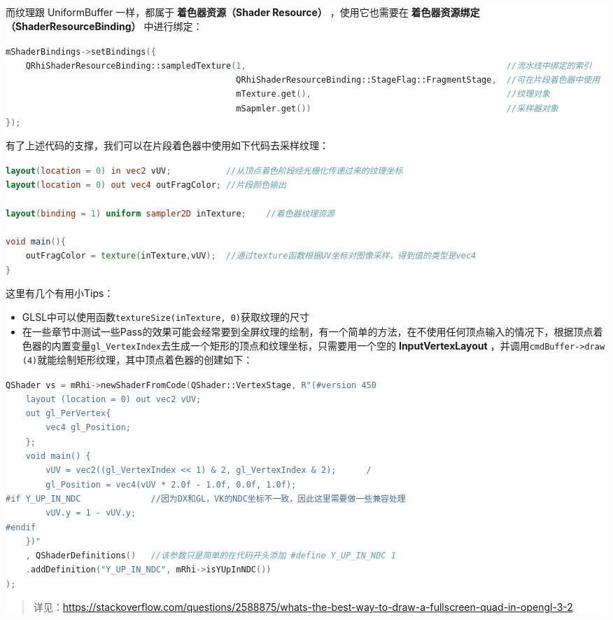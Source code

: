 而纹理跟 UniformBuffer 一样，都属于 **着色器资源（Shader Resource）** ，使用它也需要在 **着色器资源绑定（ShaderResourceBinding）** 中进行绑定：

```c++
mShaderBindings->setBindings({
    QRhiShaderResourceBinding::sampledTexture(1,													//流水线中绑定的索引
                                              QRhiShaderResourceBinding::StageFlag::FragmentStage, 	//可在片段着色器中使用
                                              mTexture.get(),										//纹理对象
                                              mSapmler.get())										//采样器对象
});
```

有了上述代码的支撑，我们可以在片段着色器中使用如下代码去采样纹理：

```glsl
layout(location = 0) in vec2 vUV;			//从顶点着色阶段经光栅化传递过来的纹理坐标
layout(location = 0) out vec4 outFragColor;	//片段颜色输出

layout(binding = 1) uniform sampler2D inTexture;	//着色器纹理资源

void main(){
    outFragColor = texture(inTexture,vUV);	//通过texture函数根据UV坐标对图像采样，得到值的类型是vec4
}
```

这里有几个有用小Tips：

- GLSL中可以使用函数`textureSize(inTexture, 0)`获取纹理的尺寸
- 在一些章节中测试一些Pass的效果可能会经常要到全屏纹理的绘制，有一个简单的方法，在不使用任何顶点输入的情况下，根据顶点着色器的内置变量`gl_VertexIndex`去生成一个矩形的顶点和纹理坐标，只需要用一个空的 **InputVertexLayout** ，并调用`cmdBuffer->draw(4)`就能绘制矩形纹理，其中顶点着色器的创建如下：

```c++
QShader vs = mRhi->newShaderFromCode(QShader::VertexStage, R"(#version 450
    layout (location = 0) out vec2 vUV;
    out gl_PerVertex{
        vec4 gl_Position;
    };
    void main() {
        vUV = vec2((gl_VertexIndex << 1) & 2, gl_VertexIndex & 2);		/
        gl_Position = vec4(vUV * 2.0f - 1.0f, 0.0f, 1.0f);
#if Y_UP_IN_NDC				 //因为DX和GL，VK的NDC坐标不一致，因此这里需要做一些兼容处理
        vUV.y = 1 - vUV.y;
#endif 
    })"
    , QShaderDefinitions()	 //该参数只是简单的在代码开头添加 #define Y_UP_IN_NDC 1		
    .addDefinition("Y_UP_IN_NDC", mRhi->isYUpInNDC())
);
```

> 详见：https://stackoverflow.com/questions/2588875/whats-the-best-way-to-draw-a-fullscreen-quad-in-opengl-3-2
